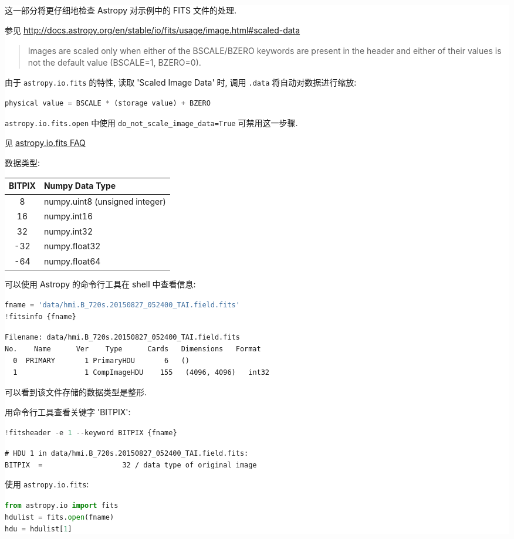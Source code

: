 这一部分将更仔细地检查 Astropy 对示例中的 FITS 文件的处理.

参见 <http://docs.astropy.org/en/stable/io/fits/usage/image.html#scaled-data>

> Images are scaled only when either of the BSCALE/BZERO keywords are present in the header and either of their values is not the default value (BSCALE=1, BZERO=0).

由于 `astropy.io.fits` 的特性, 读取 'Scaled Image Data' 时, 调用 `.data` 将自动对数据进行缩放:
```python
physical value = BSCALE * (storage value) + BZERO
```
`astropy.io.fits.open` 中使用 `do_not_scale_image_data=True` 可禁用这一步骤.

见 [astropy.io.fits FAQ](http://docs.astropy.org/en/stable/io/fits/appendix/faq.html#why-is-an-image-containing-integer-data-being-converted-unexpectedly-to-floats)

数据类型:

BITPIX    |Numpy Data Type
:---:|:---
8         |numpy.uint8 (unsigned integer)
16        |numpy.int16
32        |numpy.int32
-32       |numpy.float32
-64       |numpy.float64

可以使用 Astropy 的命令行工具在 shell 中查看信息:

```python
fname = 'data/hmi.B_720s.20150827_052400_TAI.field.fits'
!fitsinfo {fname}
```

    Filename: data/hmi.B_720s.20150827_052400_TAI.field.fits
    No.    Name      Ver    Type      Cards   Dimensions   Format
      0  PRIMARY       1 PrimaryHDU       6   ()      
      1                1 CompImageHDU    155   (4096, 4096)   int32   


可以看到该文件存储的数据类型是整形.

用命令行工具查看关键字 'BITPIX':

```python
!fitsheader -e 1 --keyword BITPIX {fname}
```

    # HDU 1 in data/hmi.B_720s.20150827_052400_TAI.field.fits:
    BITPIX  =                   32 / data type of original image                    


使用 `astropy.io.fits`:

```python
from astropy.io import fits
hdulist = fits.open(fname)
hdu = hdulist[1]
```
